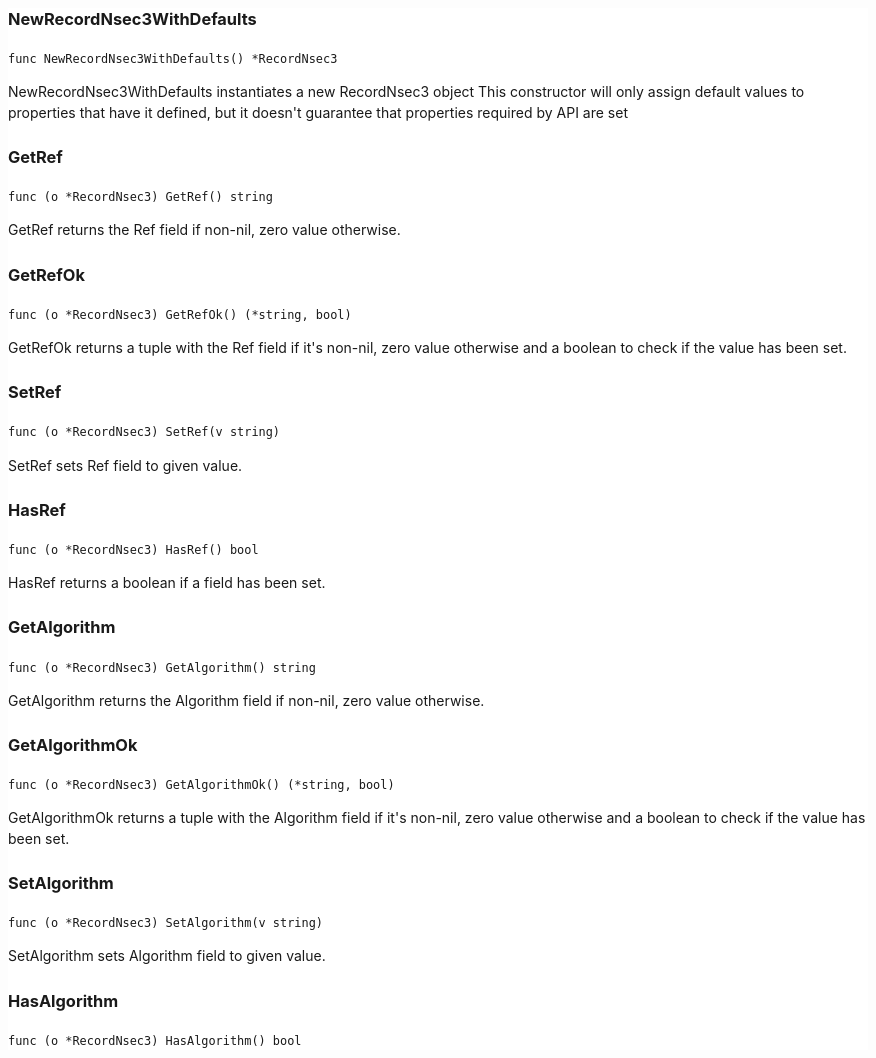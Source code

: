 ### NewRecordNsec3WithDefaults

`func NewRecordNsec3WithDefaults() *RecordNsec3`

NewRecordNsec3WithDefaults instantiates a new RecordNsec3 object
This constructor will only assign default values to properties that have it defined,
but it doesn't guarantee that properties required by API are set

### GetRef

`func (o *RecordNsec3) GetRef() string`

GetRef returns the Ref field if non-nil, zero value otherwise.

### GetRefOk

`func (o *RecordNsec3) GetRefOk() (*string, bool)`

GetRefOk returns a tuple with the Ref field if it's non-nil, zero value otherwise
and a boolean to check if the value has been set.

### SetRef

`func (o *RecordNsec3) SetRef(v string)`

SetRef sets Ref field to given value.

### HasRef

`func (o *RecordNsec3) HasRef() bool`

HasRef returns a boolean if a field has been set.

### GetAlgorithm

`func (o *RecordNsec3) GetAlgorithm() string`

GetAlgorithm returns the Algorithm field if non-nil, zero value otherwise.

### GetAlgorithmOk

`func (o *RecordNsec3) GetAlgorithmOk() (*string, bool)`

GetAlgorithmOk returns a tuple with the Algorithm field if it's non-nil, zero value otherwise
and a boolean to check if the value has been set.

### SetAlgorithm

`func (o *RecordNsec3) SetAlgorithm(v string)`

SetAlgorithm sets Algorithm field to given value.

### HasAlgorithm

`func (o *RecordNsec3) HasAlgorithm() bool`

